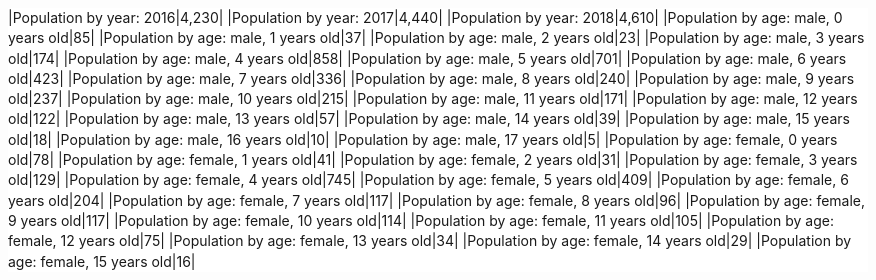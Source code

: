 |Population by year: 2016|4,230|
|Population by year: 2017|4,440|
|Population by year: 2018|4,610|
|Population by age: male, 0 years old|85|
|Population by age: male, 1 years old|37|
|Population by age: male, 2 years old|23|
|Population by age: male, 3 years old|174|
|Population by age: male, 4 years old|858|
|Population by age: male, 5 years old|701|
|Population by age: male, 6 years old|423|
|Population by age: male, 7 years old|336|
|Population by age: male, 8 years old|240|
|Population by age: male, 9 years old|237|
|Population by age: male, 10 years old|215|
|Population by age: male, 11 years old|171|
|Population by age: male, 12 years old|122|
|Population by age: male, 13 years old|57|
|Population by age: male, 14 years old|39|
|Population by age: male, 15 years old|18|
|Population by age: male, 16 years old|10|
|Population by age: male, 17 years old|5|
|Population by age: female, 0 years old|78|
|Population by age: female, 1 years old|41|
|Population by age: female, 2 years old|31|
|Population by age: female, 3 years old|129|
|Population by age: female, 4 years old|745|
|Population by age: female, 5 years old|409|
|Population by age: female, 6 years old|204|
|Population by age: female, 7 years old|117|
|Population by age: female, 8 years old|96|
|Population by age: female, 9 years old|117|
|Population by age: female, 10 years old|114|
|Population by age: female, 11 years old|105|
|Population by age: female, 12 years old|75|
|Population by age: female, 13 years old|34|
|Population by age: female, 14 years old|29|
|Population by age: female, 15 years old|16|
